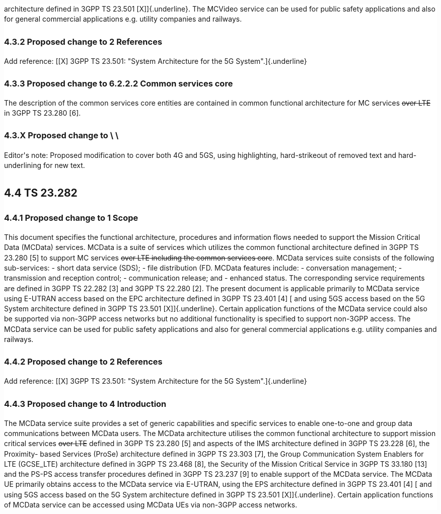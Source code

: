 architecture defined in 3GPP TS 23.501 [X]]{.underline}.
The MCVideo service can be used for public safety applications and also for
general commercial applications e.g. utility companies and railways.
### 4.3.2 Proposed change to 2 References
Add reference:
[[X] 3GPP TS 23.501: \"System Architecture for the 5G System\".]{.underline}
### 4.3.3 Proposed change to 6.2.2.2 Common services core
The description of the common services core entities are contained in common
functional architecture for MC services ~~over LTE~~ in 3GPP TS 23.280 [6].
### 4.3.X Proposed change to \ \
Editor\'s note: Proposed modification to cover both 4G and 5GS, using
highlighting, hard-strikeout of removed text and hard-underlining for new
text.
## 4.4 TS 23.282
### 4.4.1 Proposed change to 1 Scope
This document specifies the functional architecture, procedures and
information flows needed to support the Mission Critical Data (MCData)
services. MCData is a suite of services which utilizes the common functional
architecture defined in 3GPP TS 23.280 [5] to support MC services ~~over LTE
including the common services core~~.
MCData services suite consists of the following sub-services:
\- short data service (SDS);
\- file distribution (FD.
MCData features include:
\- conversation management;
\- transmission and reception control;
\- communication release; and
\- enhanced status.
The corresponding service requirements are defined in 3GPP TS 22.282 [3] and
3GPP TS 22.280 [2].
The present document is applicable primarily to MCData service using E-UTRAN
access based on the EPC architecture defined in 3GPP TS 23.401 [4] [ and using
5GS access based on the 5G System architecture defined in 3GPP TS 23.501
[X]]{.underline}. Certain application functions of the MCData service could
also be supported via non-3GPP access networks but no additional functionality
is specified to support non-3GPP access.
The MCData service can be used for public safety applications and also for
general commercial applications e.g. utility companies and railways.
### 4.4.2 Proposed change to 2 References
Add reference:
[[X] 3GPP TS 23.501: \"System Architecture for the 5G System\".]{.underline}
### 4.4.3 Proposed change to 4 Introduction
The MCData service suite provides a set of generic capabilities and specific
services to enable one-to-one and group data communications between MCData
users.
The MCData architecture utilises the common functional architecture to support
mission critical services ~~over LTE~~ defined in 3GPP TS 23.280 [5] and
aspects of the IMS architecture defined in 3GPP TS 23.228 [6], the Proximity-
based Services (ProSe) architecture defined in 3GPP TS 23.303 [7], the Group
Communication System Enablers for LTE (GCSE_LTE) architecture defined in 3GPP
TS 23.468 [8], the Security of the Mission Critical Service in 3GPP TS 33.180
[13] and the PS-PS access transfer procedures defined in 3GPP TS 23.237 [9] to
enable support of the MCData service.
The MCData UE primarily obtains access to the MCData service via E-UTRAN,
using the EPS architecture defined in 3GPP TS 23.401 [4] [ and using 5GS
access based on the 5G System architecture defined in 3GPP TS 23.501
[X]]{.underline}. Certain application functions of MCData service can be
accessed using MCData UEs via non-3GPP access networks.